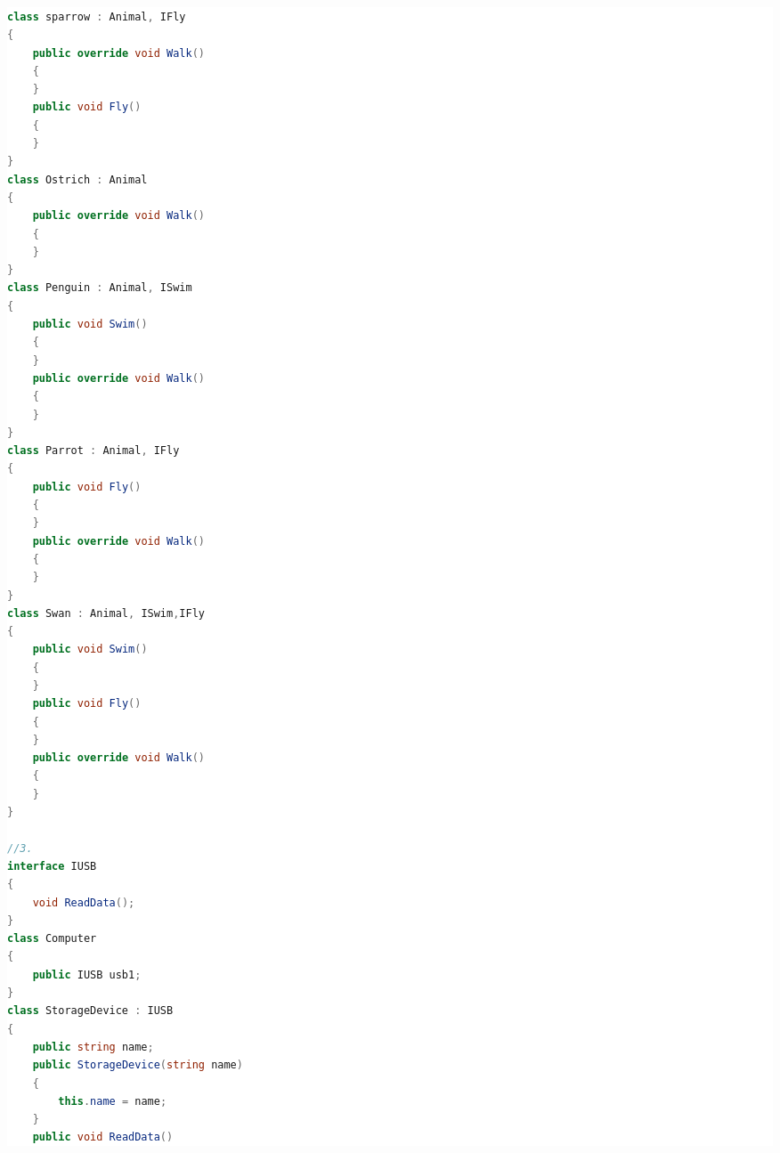 ```csharp
class sparrow : Animal, IFly
{
    public override void Walk()
    {
    }
    public void Fly()
    {
    }
}
class Ostrich : Animal
{
    public override void Walk()
    {
    }
}
class Penguin : Animal, ISwim
{
    public void Swim()
    {
    }
    public override void Walk()
    {
    }
}
class Parrot : Animal, IFly
{
    public void Fly()
    {
    }
    public override void Walk()
    {
    }
}
class Swan : Animal, ISwim,IFly
{
    public void Swim()
    {
    }
    public void Fly()
    {
    }
    public override void Walk()
    {
    }
}

//3.
interface IUSB
{
    void ReadData();
}
class Computer
{
    public IUSB usb1;
}
class StorageDevice : IUSB
{
    public string name;
    public StorageDevice(string name)
    {
        this.name = name;
    }
    public void ReadData()
```